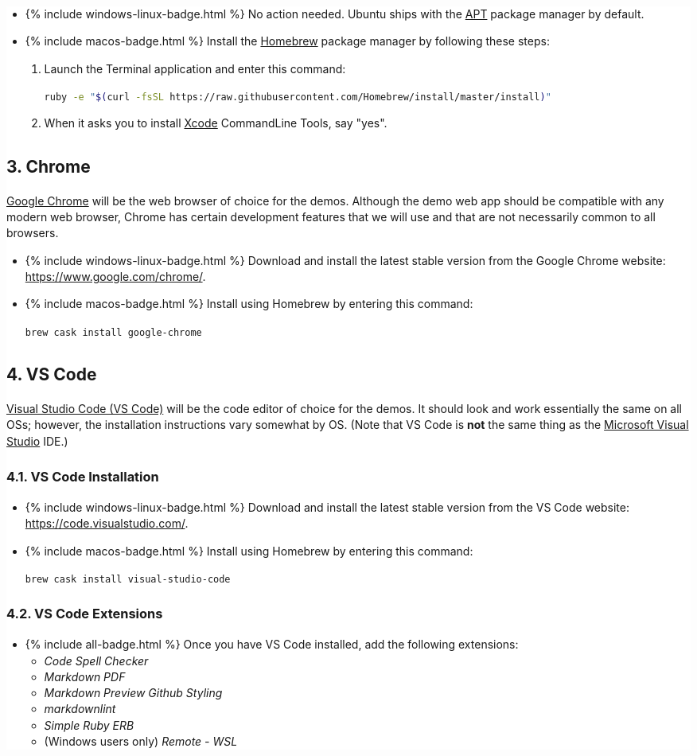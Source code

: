 - {% include windows-linux-badge.html %} No action needed. Ubuntu ships with the [APT](https://en.wikipedia.org/wiki/APT_(software)) package manager by default.

- {% include macos-badge.html %} Install the [Homebrew](https://en.wikipedia.org/wiki/Homebrew_(package_management_software)) package manager by following these steps:

    1. Launch the Terminal application and enter this command:

        ```bash
        ruby -e "$(curl -fsSL https://raw.githubusercontent.com/Homebrew/install/master/install)"
        ```

    1. When it asks you to install [Xcode](https://en.wikipedia.org/wiki/Xcode) CommandLine Tools, say "yes".

## 3. Chrome

[Google Chrome](https://en.wikipedia.org/wiki/Google_Chrome) will be the web browser of choice for the demos. Although the demo web app should be compatible with any modern web browser, Chrome has certain development features that we will use and that are not necessarily common to all browsers.

- {% include windows-linux-badge.html %} Download and install the latest stable version from the Google Chrome website: <https://www.google.com/chrome/>.

- {% include macos-badge.html %} Install using Homebrew by entering this command:

    ```bash
    brew cask install google-chrome
    ```

## 4. VS Code

[Visual Studio Code (VS Code)](https://en.wikipedia.org/wiki/Visual_Studio_Code) will be the code editor of choice for the demos. It should look and work essentially the same on all OSs; however, the installation instructions vary somewhat by OS. (Note that VS Code is **not** the same thing as the [Microsoft Visual Studio](https://en.wikipedia.org/wiki/Microsoft_Visual_Studio) IDE.)

### 4.1. VS Code Installation

- {% include windows-linux-badge.html %} Download and install the latest stable version from the VS Code website: <https://code.visualstudio.com/>.

- {% include macos-badge.html %} Install using Homebrew by entering this command:

    ```bash
    brew cask install visual-studio-code
    ```

### 4.2. VS Code Extensions

- {% include all-badge.html %} Once you have VS Code installed, add the following extensions:
  - _Code Spell Checker_
  - _Markdown PDF_
  - _Markdown Preview Github Styling_
  - _markdownlint_
  - _Simple Ruby ERB_
  - (Windows users only) _Remote - WSL_
